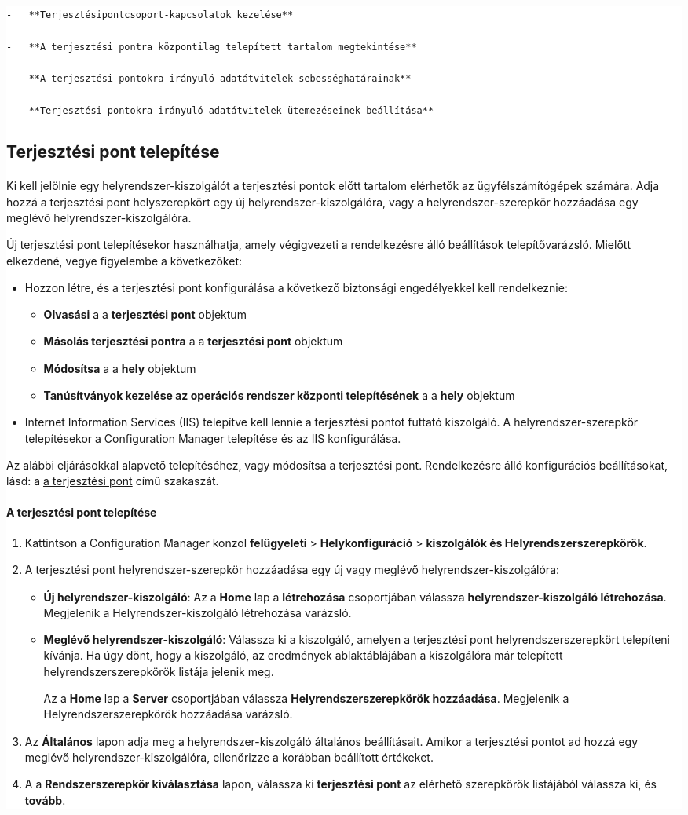     -   **Terjesztésipontcsoport-kapcsolatok kezelése**  

    -   **A terjesztési pontra központilag telepített tartalom megtekintése**  

    -   **A terjesztési pontokra irányuló adatátvitelek sebességhatárainak**  

    -   **Terjesztési pontokra irányuló adatátvitelek ütemezéseinek beállítása**  

##  <a name="bkmk_install"></a>Terjesztési pont telepítése  
 Ki kell jelölnie egy helyrendszer-kiszolgálót a terjesztési pontok előtt tartalom elérhetők az ügyfélszámítógépek számára. Adja hozzá a terjesztési pont helyszerepkört egy új helyrendszer-kiszolgálóra, vagy a helyrendszer-szerepkör hozzáadása egy meglévő helyrendszer-kiszolgálóra.  

 Új terjesztési pont telepítésekor használhatja, amely végigvezeti a rendelkezésre álló beállítások telepítővarázsló. Mielőtt elkezdené, vegye figyelembe a következőket:  

-   Hozzon létre, és a terjesztési pont konfigurálása a következő biztonsági engedélyekkel kell rendelkeznie:  

    -   **Olvasási** a a **terjesztési pont** objektum  

    -   **Másolás terjesztési pontra** a a **terjesztési pont** objektum  

    -   **Módosítsa** a a **hely** objektum  

    -   **Tanúsítványok kezelése az operációs rendszer központi telepítésének** a a **hely** objektum  

-   Internet Information Services (IIS) telepítve kell lennie a terjesztési pontot futtató kiszolgáló. A helyrendszer-szerepkör telepítésekor a Configuration Manager telepítése és az IIS konfigurálása.  

Az alábbi eljárásokkal alapvető telepítéséhez, vagy módosítsa a terjesztési pont. Rendelkezésre álló konfigurációs beállításokat, lásd: a [a terjesztési pont](#bkmk_configs) című szakaszát.  

#### <a name="to-install-a-distribution-point"></a>A terjesztési pont telepítése  

1.  Kattintson a Configuration Manager konzol **felügyeleti** >  **Helykonfiguráció** > **kiszolgálók és Helyrendszerszerepkörök**.  

2.  A terjesztési pont helyrendszer-szerepkör hozzáadása egy új vagy meglévő helyrendszer-kiszolgálóra:  

    -   **Új helyrendszer-kiszolgáló**: Az a **Home** lap a **létrehozása** csoportjában válassza **helyrendszer-kiszolgáló létrehozása**. Megjelenik a Helyrendszer-kiszolgáló létrehozása varázsló.  

    -   **Meglévő helyrendszer-kiszolgáló**: Válassza ki a kiszolgáló, amelyen a terjesztési pont helyrendszerszerepkört telepíteni kívánja. Ha úgy dönt, hogy a kiszolgáló, az eredmények ablaktáblájában a kiszolgálóra már telepített helyrendszerszerepkörök listája jelenik meg.  

         Az a **Home** lap a **Server** csoportjában válassza **Helyrendszerszerepkörök hozzáadása**. Megjelenik a Helyrendszerszerepkörök hozzáadása varázsló.  

3.  Az **Általános** lapon adja meg a helyrendszer-kiszolgáló általános beállításait. Amikor a terjesztési pontot ad hozzá egy meglévő helyrendszer-kiszolgálóra, ellenőrizze a korábban beállított értékeket.  

4.  A a **Rendszerszerepkör kiválasztása** lapon, válassza ki **terjesztési pont** az elérhető szerepkörök listájából válassza ki, és **tovább**.  

